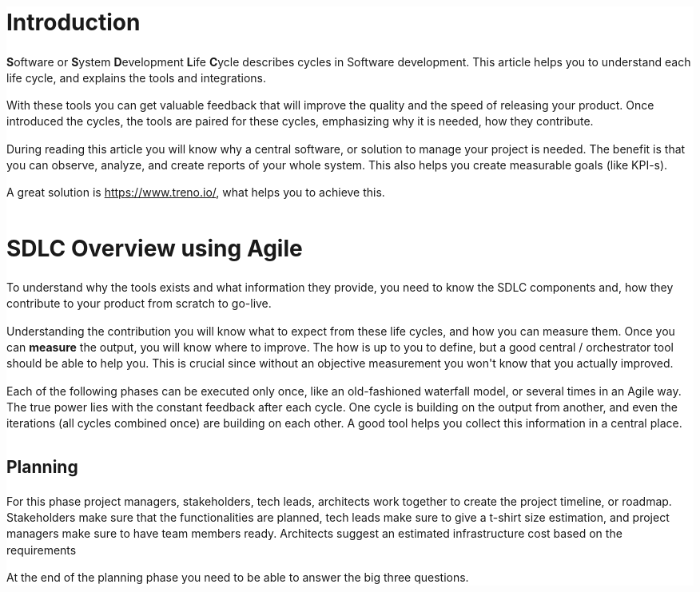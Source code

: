 # Introduction

<b>S</b>oftware or <b>S</b>ystem <b>D</b>evelopment <b>L</b>ife <b>C</b>ycle describes cycles in Software development.
This article helps you to understand each life cycle, and explains the tools and integrations.

With these tools you can get valuable feedback that will improve the quality and the speed of releasing your product.
Once introduced the cycles, the tools are paired for these cycles, emphasizing why it is needed, how they contribute.

During reading this article you will know why a central software, or solution to manage your project is needed.
The benefit is that you can observe, analyze, and create reports of your whole system.
This also helps you create measurable goals (like KPI-s).

A great solution is https://www.treno.io/, what helps you to achieve this.

# SDLC Overview using Agile

To understand why the tools exists and what information they provide, you need to know the SDLC components and,
how they contribute to your product from scratch to go-live.

Understanding the contribution you will know what to expect from these life cycles, and how you can measure them.
Once you can <b>measure</b> the output, you will know where to improve. The how is up to you to define,
but a good central / orchestrator tool should be able to help you.
This is crucial since without an objective measurement you won't know that you actually improved.

Each of the following phases can be executed only once, like an old-fashioned waterfall model, or several times in an
Agile way.
The true power lies with the constant feedback after each cycle.
One cycle is building on the output from another, and even the iterations (all cycles combined once) are building on
each other.
A good tool helps you collect this information in a central place.

## Planning

For this phase project managers, stakeholders, tech leads, architects work together to create the project timeline, or
roadmap.
Stakeholders make sure that the functionalities are planned, tech leads make sure to give a t-shirt size estimation,
and project managers make sure to have team members ready.
Architects suggest an estimated infrastructure cost based on the requirements

At the end of the planning phase you need to be able to answer the big three questions.
